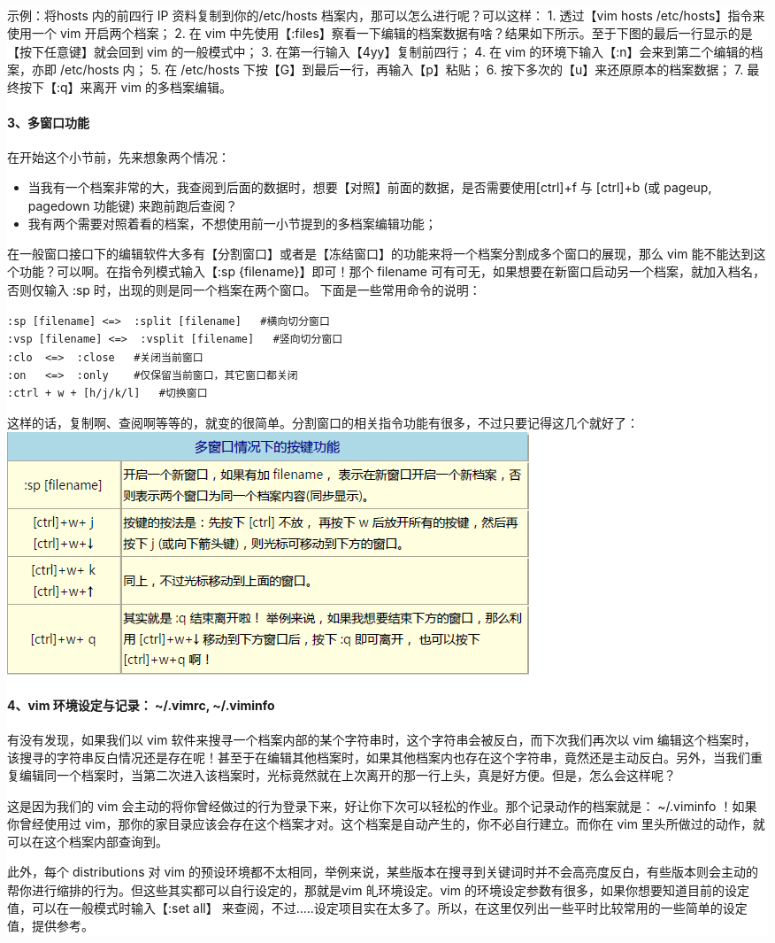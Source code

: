 示例：将hosts 内的前四行 IP 资料复制到你的/etc/hosts 档案内，那可以怎么进行呢？可以这样：
	1. 透过【vim hosts /etc/hosts】指令来使用一个 vim 开启两个档案；
	2. 在 vim 中先使用【:files】察看一下编辑的档案数据有啥？结果如下所示。至于下图的最后一行显示的是【按下任意键】就会回到 vim 的一般模式中；
	3. 在第一行输入【4yy】复制前四行；
	4. 在 vim 的环境下输入【:n】会来到第二个编辑的档案，亦即 /etc/hosts 内；
	5. 在 /etc/hosts 下按【G】到最后一行，再输入【p】粘贴；
	6. 按下多次的【u】来还原原本的档案数据；
	7. 最终按下【:q】来离开 vim 的多档案编辑。

#### 3、多窗口功能
在开始这个小节前，先来想象两个情况：
* 当我有一个档案非常的大，我查阅到后面的数据时，想要【对照】前面的数据，是否需要使用[ctrl]+f 与 [ctrl]+b (或 pageup, pagedown 功能键) 来跑前跑后查阅？
* 我有两个需要对照着看的档案，不想使用前一小节提到的多档案编辑功能；

在一般窗口接口下的编辑软件大多有【分割窗口】或者是【冻结窗口】的功能来将一个档案分割成多个窗口的展现，那么 vim 能不能达到这个功能？可以啊。在指令列模式输入【:sp {filename}】即可！那个 filename 可有可无，如果想要在新窗口启动另一个档案，就加入档名，否则仅输入 :sp 时，出现的则是同一个档案在两个窗口。
下面是一些常用命令的说明：
```
:sp [filename] <=>  :split [filename]   #横向切分窗口
:vsp [filename] <=>  :vsplit [filename]   #竖向切分窗口
:clo  <=>  :close   #关闭当前窗口
:on   <=>  :only    #仅保留当前窗口，其它窗口都关闭
:ctrl + w + [h/j/k/l]   #切换窗口
```
这样的话，复制啊、查阅啊等等的，就变的很简单。分割窗口的相关指令功能有很多，不过只要记得这几个就好了：
![](/uploads/2017/12/linux_vi_multiwindows.png)

#### 4、vim 环境设定与记录： ~/.vimrc, ~/.viminfo
有没有发现，如果我们以 vim 软件来搜寻一个档案内部的某个字符串时，这个字符串会被反白，而下次我们再次以 vim 编辑这个档案时，该搜寻的字符串反白情况还是存在呢！甚至于在编辑其他档案时，如果其他档案内也存在这个字符串，竟然还是主动反白。另外，当我们重复编辑同一个档案时，当第二次进入该档案时，光标竟然就在上次离开的那一行上头，真是好方便。但是，怎么会这样呢？

这是因为我们的 vim 会主动的将你曾经做过的行为登录下来，好让你下次可以轻松的作业。那个记录动作的档案就是： ~/.viminfo ！如果你曾经使用过 vim，那你的家目录应该会存在这个档案才对。这个档案是自动产生的，你不必自行建立。而你在 vim 里头所做过的动作，就可以在这个档案内部查询到。

此外，每个 distributions 对 vim 的预设环境都不太相同，举例来说，某些版本在搜寻到关键词时并不会高亮度反白，有些版本则会主动的帮你进行缩排的行为。但这些其实都可以自行设定的，那就是vim 癿环境设定。vim 的环境设定参数有很多，如果你想要知道目前的设定值，可以在一般模式时输入【:set all】 来查阅，不过.....设定项目实在太多了。所以，在这里仅列出一些平时比较常用的一些简单的设定值，提供参考。